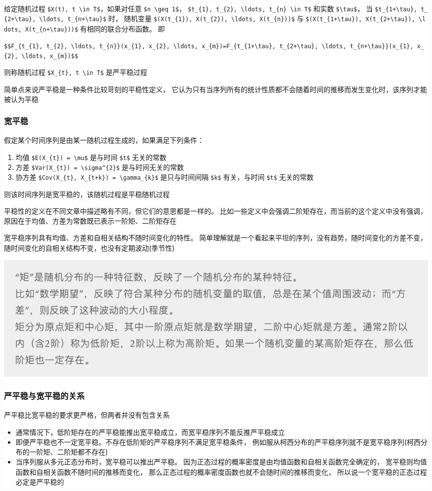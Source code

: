 给定随机过程 `$X(t), t \in T$`，如果对任意 `$n \geq 1$`，
`$t_{1}, t_{2}, \ldots, t_{n} \in T$` 和实数 `$\tau$`，
当 `$t_{1+\tau}, t_{2+\tau}, \ldots, t_{n+\tau}$` 时，
随机变量 `$(X(t_{1}), X(t_{2}), \ldots, X(t_{n}))$` 与 
`$(X(t_{1+\tau}), X(t_{2+\tau}), \ldots, X(t_{n+\tau}))$` 有相同的联合分布函数。
即 

`$$F_{t_{1}, t_{2}, \ldots, t_{n}}(x_{1}, x_{2}, \ldots, x_{m})=F_{t_{1+\tau}, t_{2+\tau}, \ldots, t_{n+\tau}}(x_{1}, x_{2}, \ldots, x_{m})$$`

则称随机过程 `$X_{t}, t \in T$` 是严平稳过程

简单点来说严平稳是一种条件比较苛刻的平稳性定义，
它认为只有当序列所有的统计性质都不会随着时间的推移而发生变化时，该序列才能被认为平稳

### 宽平稳

假定某个时间序列是由某一随机过程生成的，如果满足下列条件：

1. 均值 `$E(X_{t}) = \mu$` 是与时间 `$t$` 无关的常数
2. 方差 `$Var(X_{t}) = \sigma^{2}$` 是与时间无关的常数
3. 协方差 `$Cov(X_{t}, X_{t+k}) = \gamma_{k}$` 是只与时间间隔 `$k$` 有关，与时间 `$t$` 无关的常数

则该时间序列是宽平稳的，该随机过程是平稳随机过程

平稳性的定义在不同文章中描述略有不同，但它们的意思都是一样的。
比如一些定义中会强调二阶矩存在，而当前的这个定义中没有强调，
原因在于均值、方差为常数既已表示一阶矩、二阶矩存在

宽平稳序列具有均值、方差和自相关结构不随时间变化的特性。
简单理解就是一个看起来平坦的序列，没有趋势，随时间变化的方差不变，
随时间变化的自相关结构不变，也没有定期波动(季节性)

![img](images/stationarity.png)

### 严平稳与宽平稳的关系

严平稳比宽平稳的要求更严格，但两者并没有包含关系

* 通常情况下，低阶矩存在的严平稳能推出宽平稳成立，而宽平稳序列不能反推严平稳成立
* 即便严平稳也不一定宽平稳。不存在低阶矩的严平稳序列不满足宽平稳条件，
  例如服从柯西分布的严平稳序列就不是宽平稳序列(柯西分布的一阶矩、二阶矩都不存在)
* 当序列服从多元正态分布时，宽平稳可以推出严平稳。
  因为正态过程的概率密度是由均值函数和自相关函数完全确定的，
  宽平稳则均值函数和自相关函数不随时间的推移而变化，
  那么正态过程的概率密度函数也就不会随时间的推移而变化，
  所以说一个宽平稳的正态过程必定是严平稳的
